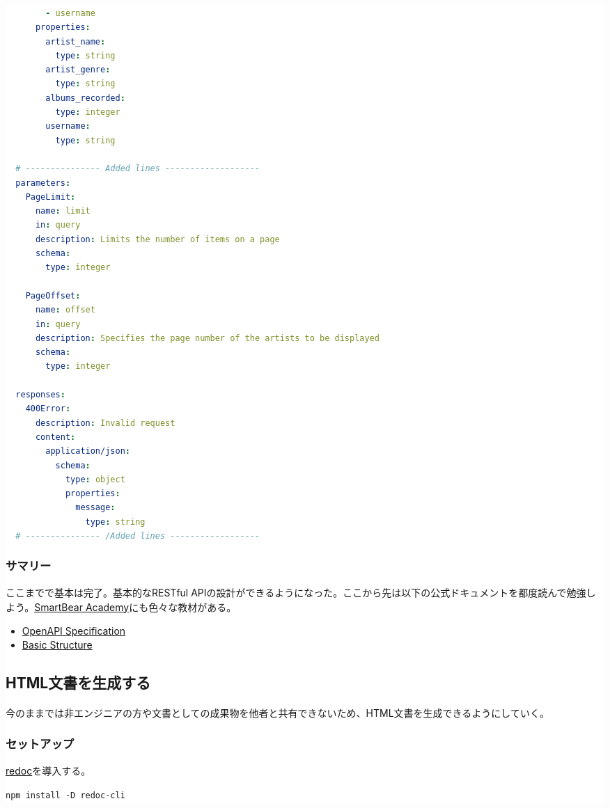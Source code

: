 ```yaml
        - username
      properties:
        artist_name:
          type: string
        artist_genre:
          type: string
        albums_recorded:
          type: integer
        username:
          type: string

  # --------------- Added lines -------------------
  parameters:
    PageLimit:
      name: limit
      in: query
      description: Limits the number of items on a page
      schema:
        type: integer

    PageOffset:
      name: offset
      in: query
      description: Specifies the page number of the artists to be displayed
      schema:
        type: integer

  responses:
    400Error:
      description: Invalid request
      content:
        application/json:
          schema:
            type: object
            properties:
              message:
                type: string
  # --------------- /Added lines ------------------
```

### サマリー
ここまでで基本は完了。基本的なRESTful APIの設計ができるようになった。ここから先は以下の公式ドキュメントを都度読んで勉強しよう。[SmartBear Academy](https://smartbear.com/academy/)にも色々な教材がある。
* [OpenAPI Specification](https://swagger.io/specification/)
* [Basic Structure](https://swagger.io/docs/specification/basic-structure/)

## HTML文書を生成する
今のままでは非エンジニアの方や文書としての成果物を他者と共有できないため、HTML文書を生成できるようにしていく。

### セットアップ
[redoc](https://github.com/Redocly/redoc)を導入する。
```shell
npm install -D redoc-cli
```
